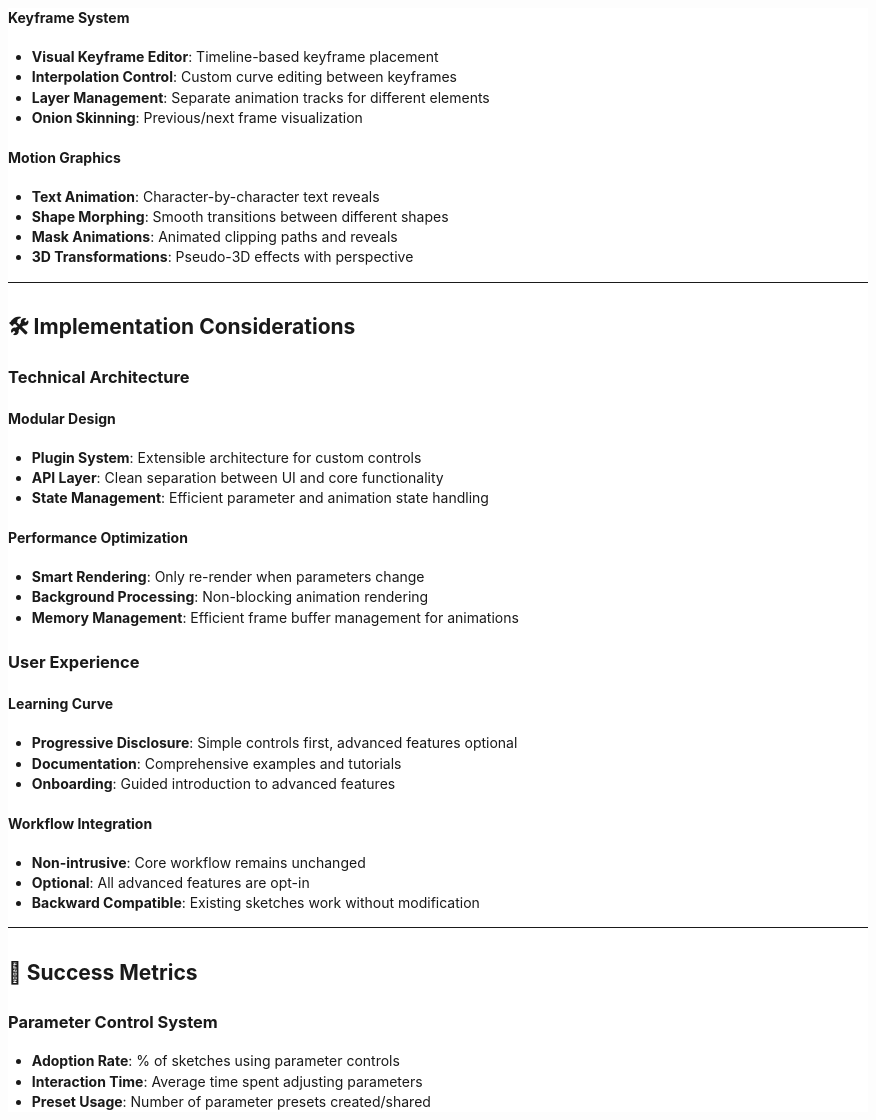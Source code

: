 #### Keyframe System

- **Visual Keyframe Editor**: Timeline-based keyframe placement
- **Interpolation Control**: Custom curve editing between keyframes
- **Layer Management**: Separate animation tracks for different elements
- **Onion Skinning**: Previous/next frame visualization

#### Motion Graphics

- **Text Animation**: Character-by-character text reveals
- **Shape Morphing**: Smooth transitions between different shapes
- **Mask Animations**: Animated clipping paths and reveals
- **3D Transformations**: Pseudo-3D effects with perspective

---

## 🛠️ Implementation Considerations

### Technical Architecture

#### Modular Design

- **Plugin System**: Extensible architecture for custom controls
- **API Layer**: Clean separation between UI and core functionality
- **State Management**: Efficient parameter and animation state handling

#### Performance Optimization

- **Smart Rendering**: Only re-render when parameters change
- **Background Processing**: Non-blocking animation rendering
- **Memory Management**: Efficient frame buffer management for animations

### User Experience

#### Learning Curve

- **Progressive Disclosure**: Simple controls first, advanced features optional
- **Documentation**: Comprehensive examples and tutorials
- **Onboarding**: Guided introduction to advanced features

#### Workflow Integration

- **Non-intrusive**: Core workflow remains unchanged
- **Optional**: All advanced features are opt-in
- **Backward Compatible**: Existing sketches work without modification

---

## 🎯 Success Metrics

### Parameter Control System

- **Adoption Rate**: % of sketches using parameter controls
- **Interaction Time**: Average time spent adjusting parameters
- **Preset Usage**: Number of parameter presets created/shared
